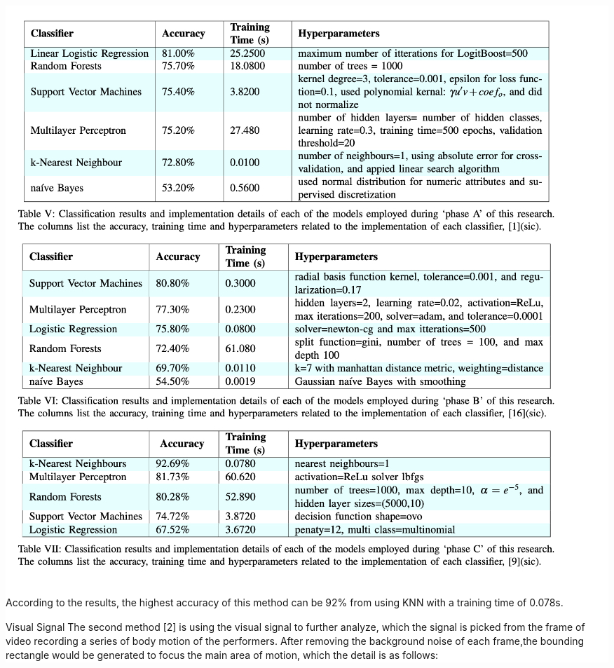 ![results](https://github.com/JayChen9909/eceM202A_project/blob/main/docs/media/AD393D4E-229B-4BE4-BCC4-A8186AE060AE.jpeg)

According to the results, the highest accuracy of this method can be 92% from using KNN with a training time of 0.078s. 

Visual Signal
The second method [2] is using the visual signal to further analyze, which the signal is picked from the frame of video recording a series of body motion of the performers. After removing the background noise of each frame,the bounding rectangle would be generated to focus the main area of motion, which the detail is as follows:  
